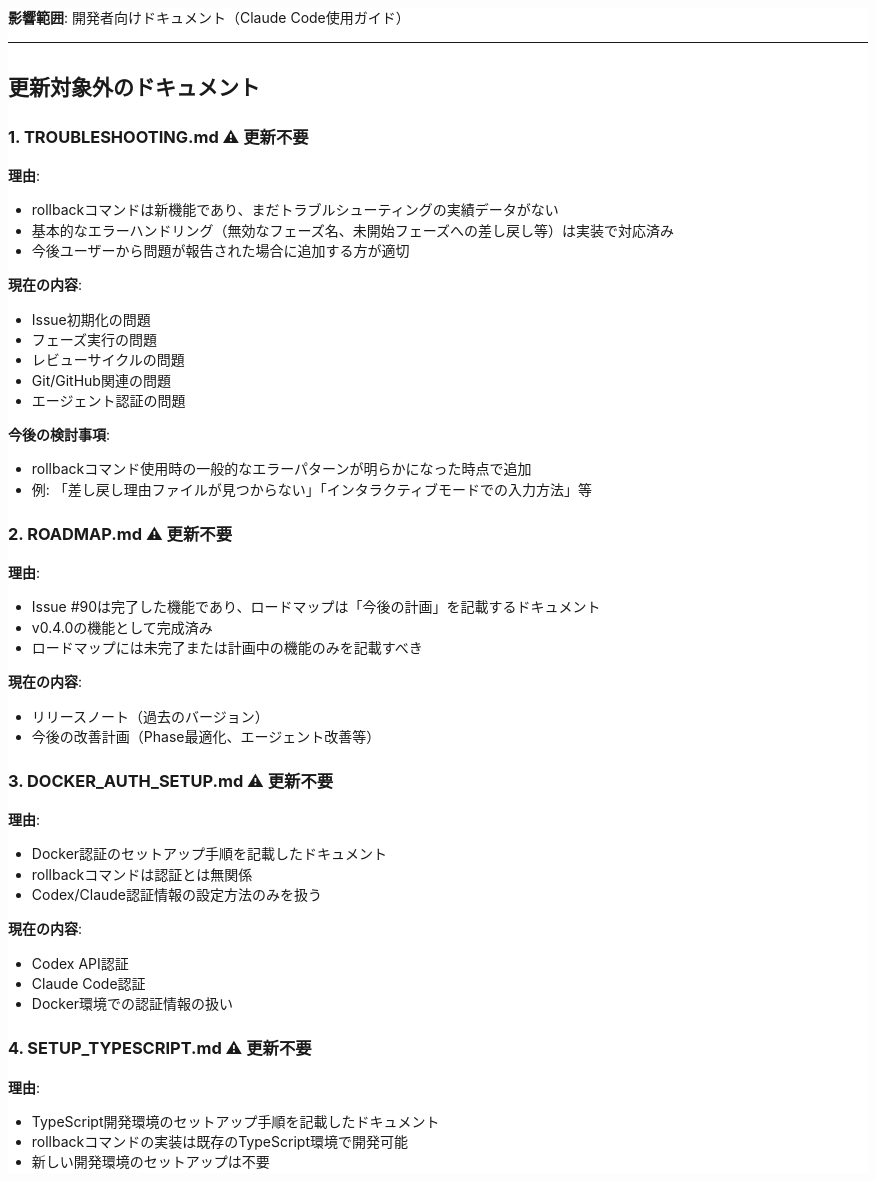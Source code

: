 **影響範囲**: 開発者向けドキュメント（Claude Code使用ガイド）

---

## 更新対象外のドキュメント

### 1. TROUBLESHOOTING.md ⚠️ 更新不要

**理由**:
- rollbackコマンドは新機能であり、まだトラブルシューティングの実績データがない
- 基本的なエラーハンドリング（無効なフェーズ名、未開始フェーズへの差し戻し等）は実装で対応済み
- 今後ユーザーから問題が報告された場合に追加する方が適切

**現在の内容**:
- Issue初期化の問題
- フェーズ実行の問題
- レビューサイクルの問題
- Git/GitHub関連の問題
- エージェント認証の問題

**今後の検討事項**:
- rollbackコマンド使用時の一般的なエラーパターンが明らかになった時点で追加
- 例: 「差し戻し理由ファイルが見つからない」「インタラクティブモードでの入力方法」等

### 2. ROADMAP.md ⚠️ 更新不要

**理由**:
- Issue #90は完了した機能であり、ロードマップは「今後の計画」を記載するドキュメント
- v0.4.0の機能として完成済み
- ロードマップには未完了または計画中の機能のみを記載すべき

**現在の内容**:
- リリースノート（過去のバージョン）
- 今後の改善計画（Phase最適化、エージェント改善等）

### 3. DOCKER_AUTH_SETUP.md ⚠️ 更新不要

**理由**:
- Docker認証のセットアップ手順を記載したドキュメント
- rollbackコマンドは認証とは無関係
- Codex/Claude認証情報の設定方法のみを扱う

**現在の内容**:
- Codex API認証
- Claude Code認証
- Docker環境での認証情報の扱い

### 4. SETUP_TYPESCRIPT.md ⚠️ 更新不要

**理由**:
- TypeScript開発環境のセットアップ手順を記載したドキュメント
- rollbackコマンドの実装は既存のTypeScript環境で開発可能
- 新しい開発環境のセットアップは不要
